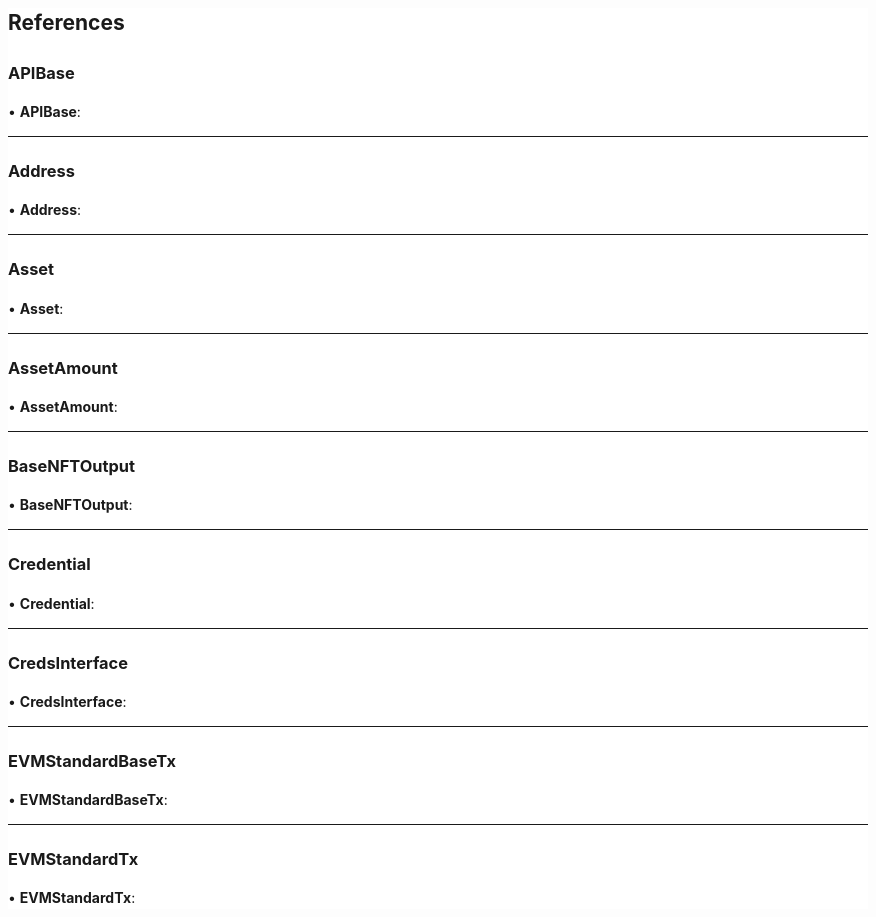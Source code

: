 ## References

###  APIBase

• **APIBase**:

___

###  Address

• **Address**:

___

###  Asset

• **Asset**:

___

###  AssetAmount

• **AssetAmount**:

___

###  BaseNFTOutput

• **BaseNFTOutput**:

___

###  Credential

• **Credential**:

___

###  CredsInterface

• **CredsInterface**:

___

###  EVMStandardBaseTx

• **EVMStandardBaseTx**:

___

###  EVMStandardTx

• **EVMStandardTx**:
